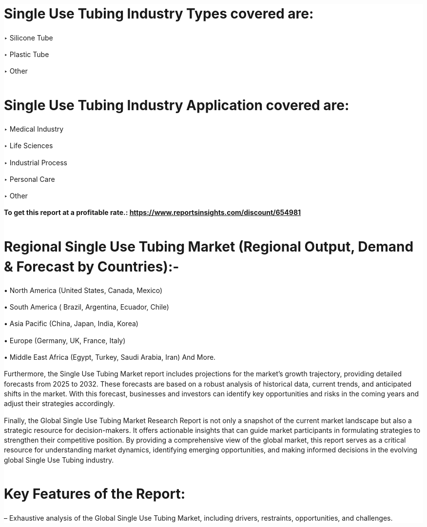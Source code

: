 # <strong>Single Use Tubing Industry Types covered are:</strong>

‣ Silicone Tube

‣ Plastic Tube

‣ Other

# <strong>Single Use Tubing Industry Application covered are:</strong>

‣ Medical Industry

‣ Life Sciences

‣ Industrial Process

‣ Personal Care

‣ Other

<strong>To get this report at a profitable rate.: <a href=https://www.reportsinsights.com/discount/654981>https://www.reportsinsights.com/discount/654981</a></strong>

# <strong>Regional Single Use Tubing Market (Regional Output, Demand &amp; Forecast by Countries):-</strong>

• North America (United States, Canada, Mexico)

• South America ( Brazil, Argentina, Ecuador, Chile)

• Asia Pacific (China, Japan, India, Korea)

• Europe (Germany, UK, France, Italy)

• Middle East Africa (Egypt, Turkey, Saudi Arabia, Iran) And More.

Furthermore, the Single Use Tubing Market report includes projections for the market’s growth trajectory, providing detailed forecasts from 2025 to 2032. These forecasts are based on a robust analysis of historical data, current trends, and anticipated shifts in the market. With this forecast, businesses and investors can identify key opportunities and risks in the coming years and adjust their strategies accordingly.

Finally, the Global Single Use Tubing Market Research Report is not only a snapshot of the current market landscape but also a strategic resource for decision-makers. It offers actionable insights that can guide market participants in formulating strategies to strengthen their competitive position. By providing a comprehensive view of the global market, this report serves as a critical resource for understanding market dynamics, identifying emerging opportunities, and making informed decisions in the evolving global Single Use Tubing industry.

# <strong>Key Features of the Report:</strong>

– Exhaustive analysis of the Global Single Use Tubing Market, including drivers, restraints, opportunities, and challenges.
